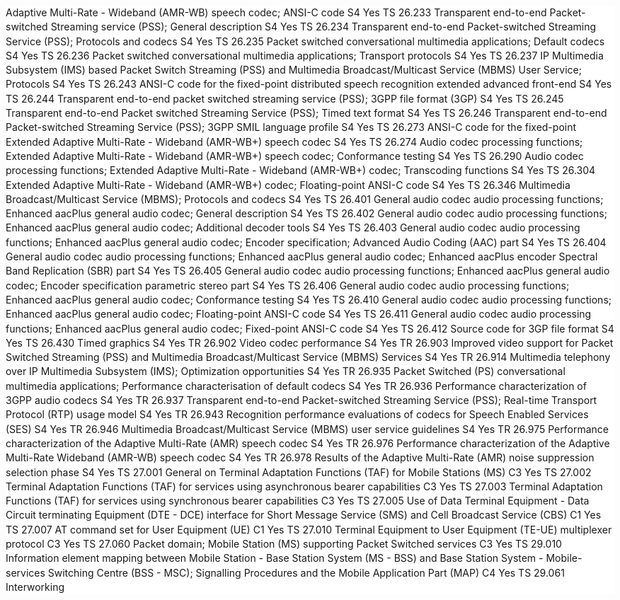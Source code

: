 Adaptive Multi-Rate - Wideband (AMR-WB) speech codec; ANSI-C code S4 Yes TS
26.233 Transparent end-to-end Packet-switched Streaming service (PSS); General
description S4 Yes TS 26.234 Transparent end-to-end Packet-switched Streaming
Service (PSS); Protocols and codecs S4 Yes TS 26.235 Packet switched
conversational multimedia applications; Default codecs S4 Yes TS 26.236 Packet
switched conversational multimedia applications; Transport protocols S4 Yes TS
26.237 IP Multimedia Subsystem (IMS) based Packet Switch Streaming (PSS) and
Multimedia Broadcast/Multicast Service (MBMS) User Service; Protocols S4 Yes
TS 26.243 ANSI-C code for the fixed-point distributed speech recognition
extended advanced front-end S4 Yes TS 26.244 Transparent end-to-end packet
switched streaming service (PSS); 3GPP file format (3GP) S4 Yes TS 26.245
Transparent end-to-end Packet switched Streaming Service (PSS); Timed text
format S4 Yes TS 26.246 Transparent end-to-end Packet-switched Streaming
Service (PSS); 3GPP SMIL language profile S4 Yes TS 26.273 ANSI-C code for the
fixed-point Extended Adaptive Multi-Rate - Wideband (AMR-WB+) speech codec S4
Yes TS 26.274 Audio codec processing functions; Extended Adaptive Multi-Rate -
Wideband (AMR-WB+) speech codec; Conformance testing S4 Yes TS 26.290 Audio
codec processing functions; Extended Adaptive Multi-Rate - Wideband (AMR-WB+)
codec; Transcoding functions S4 Yes TS 26.304 Extended Adaptive Multi-Rate -
Wideband (AMR-WB+) codec; Floating-point ANSI-C code S4 Yes TS 26.346
Multimedia Broadcast/Multicast Service (MBMS); Protocols and codecs S4 Yes TS
26.401 General audio codec audio processing functions; Enhanced aacPlus
general audio codec; General description S4 Yes TS 26.402 General audio codec
audio processing functions; Enhanced aacPlus general audio codec; Additional
decoder tools S4 Yes TS 26.403 General audio codec audio processing functions;
Enhanced aacPlus general audio codec; Encoder specification; Advanced Audio
Coding (AAC) part S4 Yes TS 26.404 General audio codec audio processing
functions; Enhanced aacPlus general audio codec; Enhanced aacPlus encoder
Spectral Band Replication (SBR) part S4 Yes TS 26.405 General audio codec
audio processing functions; Enhanced aacPlus general audio codec; Encoder
specification parametric stereo part S4 Yes TS 26.406 General audio codec
audio processing functions; Enhanced aacPlus general audio codec; Conformance
testing S4 Yes TS 26.410 General audio codec audio processing functions;
Enhanced aacPlus general audio codec; Floating-point ANSI-C code S4 Yes TS
26.411 General audio codec audio processing functions; Enhanced aacPlus
general audio codec; Fixed-point ANSI-C code S4 Yes TS 26.412 Source code for
3GP file format S4 Yes TS 26.430 Timed graphics S4 Yes TR 26.902 Video codec
performance S4 Yes TR 26.903 Improved video support for Packet Switched
Streaming (PSS) and Multimedia Broadcast/Multicast Service (MBMS) Services S4
Yes TR 26.914 Multimedia telephony over IP Multimedia Subsystem (IMS);
Optimization opportunities S4 Yes TR 26.935 Packet Switched (PS)
conversational multimedia applications; Performance characterisation of
default codecs S4 Yes TR 26.936 Performance characterization of 3GPP audio
codecs S4 Yes TR 26.937 Transparent end-to-end Packet-switched Streaming
Service (PSS); Real-time Transport Protocol (RTP) usage model S4 Yes TR 26.943
Recognition performance evaluations of codecs for Speech Enabled Services
(SES) S4 Yes TR 26.946 Multimedia Broadcast/Multicast Service (MBMS) user
service guidelines S4 Yes TR 26.975 Performance characterization of the
Adaptive Multi-Rate (AMR) speech codec S4 Yes TR 26.976 Performance
characterization of the Adaptive Multi-Rate Wideband (AMR-WB) speech codec S4
Yes TR 26.978 Results of the Adaptive Multi-Rate (AMR) noise suppression
selection phase S4 Yes TS 27.001 General on Terminal Adaptation Functions
(TAF) for Mobile Stations (MS) C3 Yes TS 27.002 Terminal Adaptation Functions
(TAF) for services using asynchronous bearer capabilities C3 Yes TS 27.003
Terminal Adaptation Functions (TAF) for services using synchronous bearer
capabilities C3 Yes TS 27.005 Use of Data Terminal Equipment - Data Circuit
terminating Equipment (DTE - DCE) interface for Short Message Service (SMS)
and Cell Broadcast Service (CBS) C1 Yes TS 27.007 AT command set for User
Equipment (UE) C1 Yes TS 27.010 Terminal Equipment to User Equipment (TE-UE)
multiplexer protocol C3 Yes TS 27.060 Packet domain; Mobile Station (MS)
supporting Packet Switched services C3 Yes TS 29.010 Information element
mapping between Mobile Station - Base Station System (MS - BSS) and Base
Station System - Mobile-services Switching Centre (BSS - MSC); Signalling
Procedures and the Mobile Application Part (MAP) C4 Yes TS 29.061 Interworking